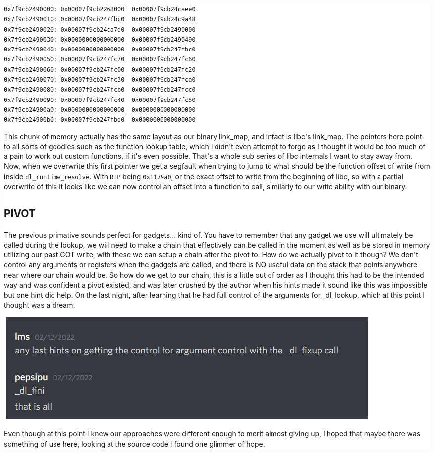 ```
0x7f9cb2490000:	0x00007f9cb2268000	0x00007f9cb24caee0
0x7f9cb2490010:	0x00007f9cb247fbc0	0x00007f9cb24c9a48
0x7f9cb2490020:	0x00007f9cb24ca7d0	0x00007f9cb2490000
0x7f9cb2490030:	0x0000000000000000	0x00007f9cb2490490
0x7f9cb2490040:	0x0000000000000000	0x00007f9cb247fbc0
0x7f9cb2490050:	0x00007f9cb247fc70	0x00007f9cb247fc60
0x7f9cb2490060:	0x00007f9cb247fc00	0x00007f9cb247fc20
0x7f9cb2490070:	0x00007f9cb247fc30	0x00007f9cb247fca0
0x7f9cb2490080:	0x00007f9cb247fcb0	0x00007f9cb247fcc0
0x7f9cb2490090:	0x00007f9cb247fc40	0x00007f9cb247fc50
0x7f9cb24900a0:	0x0000000000000000	0x0000000000000000
0x7f9cb24900b0:	0x00007f9cb247fbd0	0x0000000000000000
```

This chunk of memory actually has the same layout as our binary link_map, and infact is libc's link_map. The pointers here point to all sorts of goodies such as the function lookup table, which I didn't even attempt to forge as I thought it would be too much of a pain to work out custom functions, if it's even possible. That's a whole sub series of libc internals I want to stay away from. Now, when we overwrite this first pointer we get a segfault when trying to jump to what should be the function offset of write from inside `dl_runtime_resolve`. With `RIP` being `0x1179a0`, or the exact offset to write from the beginning of libc, so with a partial overwrite of this it looks like we can now control an offset into a function to call, similarly to our write ability with our binary.

## PIVOT

The previous primative sounds perfect for gadgets... kind of. You have to remember that any gadget we use will ultimately be called during the lookup, we will need to make a chain that effectively can be called in the moment as well as be stored in memory utilizing our past GOT write, with these we can setup a chain after the pivot to. How do we actually pivot to it though? We don't control any arguments or registers when the gadgets are called, and there is NO useful data on the stack that points anywhere near where our chain would be. So how do we get to our chain, this is a little out of order as I thought this had to be the intended way and was confident a pivot existed, and was later crushed by the author when his hints made it sound like this was impossible but one hint did help. On the last night, after learning that he had full control of the arguments for _dl_lookup, which at this point I thought was a dream.

​											 ![last_hint](./Images/last_hint.jpg)		

Even though at this point I knew our approaches were different enough to merit almost giving up, I hoped that maybe there was something of use here, looking at the source code I found one glimmer of hope.
